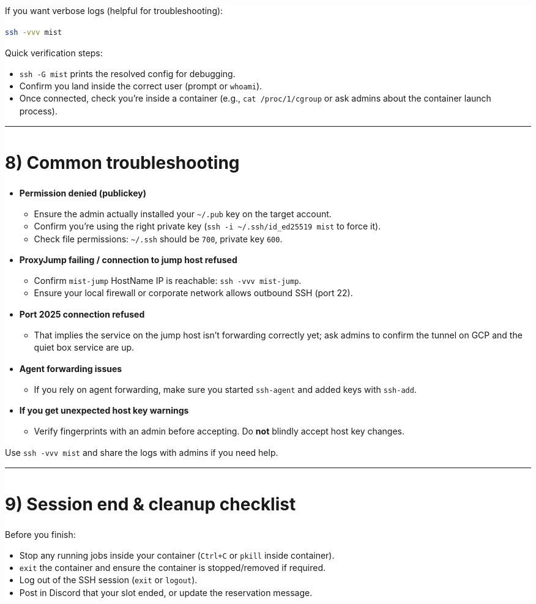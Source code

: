 If you want verbose logs (helpful for troubleshooting):

```bash
ssh -vvv mist
```

Quick verification steps:

* `ssh -G mist` prints the resolved config for debugging.
* Confirm you land inside the correct user (prompt or `whoami`).
* Once connected, check you’re inside a container (e.g., `cat /proc/1/cgroup` or ask admins about the container launch process).

---

# 8) Common troubleshooting

* **Permission denied (publickey)**

  * Ensure the admin actually installed your `~/.pub` key on the target account.
  * Confirm you’re using the right private key (`ssh -i ~/.ssh/id_ed25519 mist` to force it).
  * Check file permissions: `~/.ssh` should be `700`, private key `600`.
* **ProxyJump failing / connection to jump host refused**

  * Confirm `mist-jump` HostName IP is reachable: `ssh -vvv mist-jump`.
  * Ensure your local firewall or corporate network allows outbound SSH (port 22).
* **Port 2025 connection refused**

  * That implies the service on the jump host isn’t forwarding correctly yet; ask admins to confirm the tunnel on GCP and the quiet box service are up.
* **Agent forwarding issues**

  * If you rely on agent forwarding, make sure you started `ssh-agent` and added keys with `ssh-add`.
* **If you get unexpected host key warnings**

  * Verify fingerprints with an admin before accepting. Do **not** blindly accept host key changes.

Use `ssh -vvv mist` and share the logs with admins if you need help.

---

# 9) Session end & cleanup checklist

Before you finish:

* Stop any running jobs inside your container (`Ctrl+C` or `pkill` inside container).
* `exit` the container and ensure the container is stopped/removed if required.
* Log out of the SSH session (`exit` or `logout`).
* Post in Discord that your slot ended, or update the reservation message.
